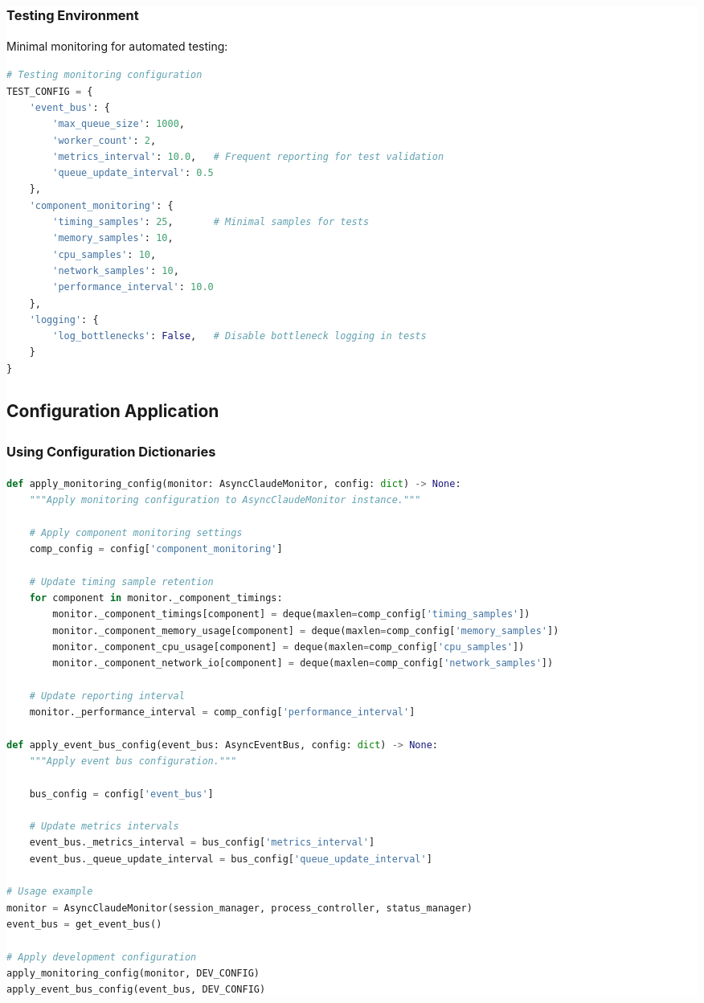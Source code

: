 
### Testing Environment

Minimal monitoring for automated testing:

```python
# Testing monitoring configuration
TEST_CONFIG = {
    'event_bus': {
        'max_queue_size': 1000,
        'worker_count': 2,
        'metrics_interval': 10.0,   # Frequent reporting for test validation
        'queue_update_interval': 0.5
    },
    'component_monitoring': {
        'timing_samples': 25,       # Minimal samples for tests
        'memory_samples': 10,
        'cpu_samples': 10,
        'network_samples': 10,
        'performance_interval': 10.0
    },
    'logging': {
        'log_bottlenecks': False,   # Disable bottleneck logging in tests
    }
}
```

## Configuration Application

### Using Configuration Dictionaries

```python
def apply_monitoring_config(monitor: AsyncClaudeMonitor, config: dict) -> None:
    """Apply monitoring configuration to AsyncClaudeMonitor instance."""
    
    # Apply component monitoring settings
    comp_config = config['component_monitoring']
    
    # Update timing sample retention
    for component in monitor._component_timings:
        monitor._component_timings[component] = deque(maxlen=comp_config['timing_samples'])
        monitor._component_memory_usage[component] = deque(maxlen=comp_config['memory_samples'])
        monitor._component_cpu_usage[component] = deque(maxlen=comp_config['cpu_samples'])
        monitor._component_network_io[component] = deque(maxlen=comp_config['network_samples'])
    
    # Update reporting interval
    monitor._performance_interval = comp_config['performance_interval']

def apply_event_bus_config(event_bus: AsyncEventBus, config: dict) -> None:
    """Apply event bus configuration."""
    
    bus_config = config['event_bus']
    
    # Update metrics intervals
    event_bus._metrics_interval = bus_config['metrics_interval']
    event_bus._queue_update_interval = bus_config['queue_update_interval']

# Usage example
monitor = AsyncClaudeMonitor(session_manager, process_controller, status_manager)
event_bus = get_event_bus()

# Apply development configuration
apply_monitoring_config(monitor, DEV_CONFIG)
apply_event_bus_config(event_bus, DEV_CONFIG)
```